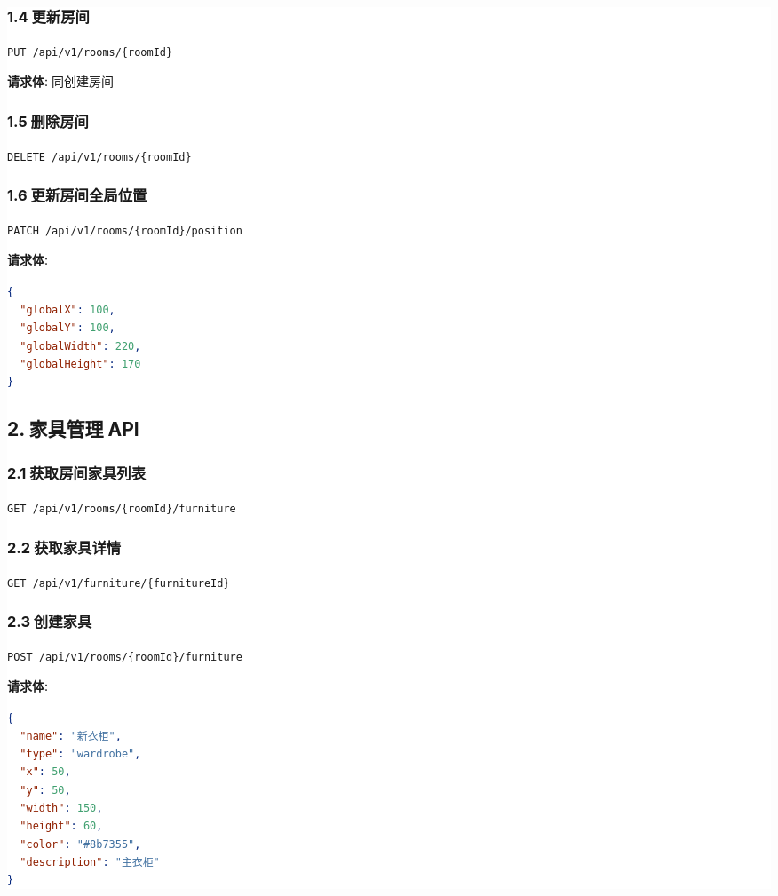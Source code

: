 ### 1.4 更新房间

```http
PUT /api/v1/rooms/{roomId}
```

**请求体**: 同创建房间

### 1.5 删除房间

```http
DELETE /api/v1/rooms/{roomId}
```

### 1.6 更新房间全局位置

```http
PATCH /api/v1/rooms/{roomId}/position
```

**请求体**:
```json
{
  "globalX": 100,
  "globalY": 100,
  "globalWidth": 220,
  "globalHeight": 170
}
```

## 2. 家具管理 API

### 2.1 获取房间家具列表

```http
GET /api/v1/rooms/{roomId}/furniture
```

### 2.2 获取家具详情

```http
GET /api/v1/furniture/{furnitureId}
```

### 2.3 创建家具

```http
POST /api/v1/rooms/{roomId}/furniture
```

**请求体**:
```json
{
  "name": "新衣柜",
  "type": "wardrobe",
  "x": 50,
  "y": 50,
  "width": 150,
  "height": 60,
  "color": "#8b7355",
  "description": "主衣柜"
}
```
